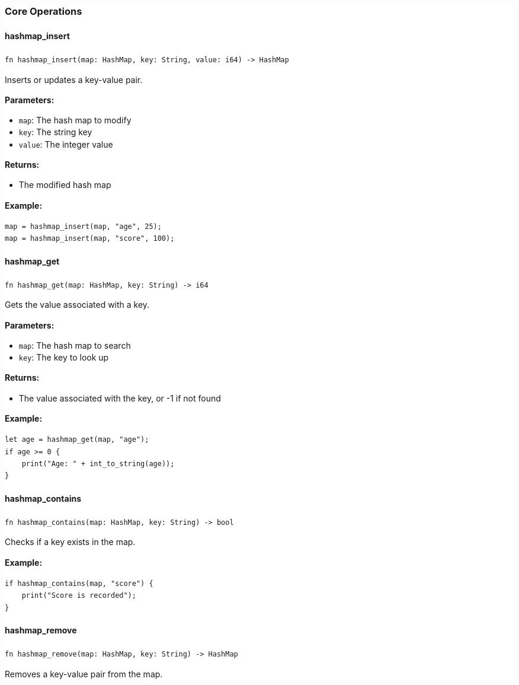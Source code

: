 ### Core Operations

#### hashmap_insert
```palladium
fn hashmap_insert(map: HashMap, key: String, value: i64) -> HashMap
```
Inserts or updates a key-value pair.

**Parameters:**
- `map`: The hash map to modify
- `key`: The string key
- `value`: The integer value

**Returns:**
- The modified hash map

**Example:**
```palladium
map = hashmap_insert(map, "age", 25);
map = hashmap_insert(map, "score", 100);
```

#### hashmap_get
```palladium
fn hashmap_get(map: HashMap, key: String) -> i64
```
Gets the value associated with a key.

**Parameters:**
- `map`: The hash map to search
- `key`: The key to look up

**Returns:**
- The value associated with the key, or -1 if not found

**Example:**
```palladium
let age = hashmap_get(map, "age");
if age >= 0 {
    print("Age: " + int_to_string(age));
}
```

#### hashmap_contains
```palladium
fn hashmap_contains(map: HashMap, key: String) -> bool
```
Checks if a key exists in the map.

**Example:**
```palladium
if hashmap_contains(map, "score") {
    print("Score is recorded");
}
```

#### hashmap_remove
```palladium
fn hashmap_remove(map: HashMap, key: String) -> HashMap
```
Removes a key-value pair from the map.
